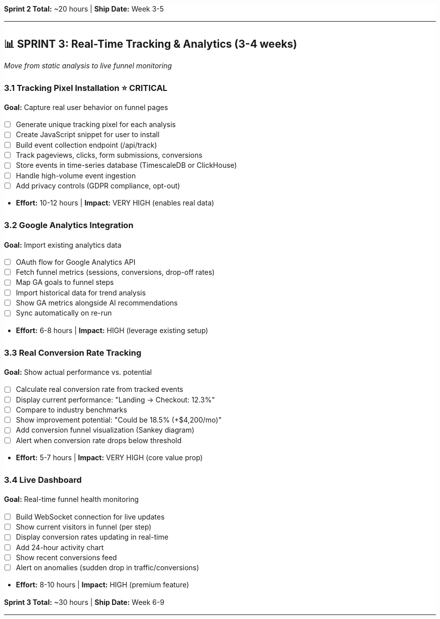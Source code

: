 **Sprint 2 Total:** ~20 hours | **Ship Date:** Week 3-5

---

## 📊 **SPRINT 3: Real-Time Tracking & Analytics** (3-4 weeks)
*Move from static analysis to live funnel monitoring*

### 3.1 Tracking Pixel Installation ⭐️ CRITICAL
**Goal:** Capture real user behavior on funnel pages
- [ ] Generate unique tracking pixel for each analysis
- [ ] Create JavaScript snippet for user to install
- [ ] Build event collection endpoint (/api/track)
- [ ] Track pageviews, clicks, form submissions, conversions
- [ ] Store events in time-series database (TimescaleDB or ClickHouse)
- [ ] Handle high-volume event ingestion
- [ ] Add privacy controls (GDPR compliance, opt-out)
- **Effort:** 10-12 hours | **Impact:** VERY HIGH (enables real data)

### 3.2 Google Analytics Integration
**Goal:** Import existing analytics data
- [ ] OAuth flow for Google Analytics API
- [ ] Fetch funnel metrics (sessions, conversions, drop-off rates)
- [ ] Map GA goals to funnel steps
- [ ] Import historical data for trend analysis
- [ ] Show GA metrics alongside AI recommendations
- [ ] Sync automatically on re-run
- **Effort:** 6-8 hours | **Impact:** HIGH (leverage existing setup)

### 3.3 Real Conversion Rate Tracking
**Goal:** Show actual performance vs. potential
- [ ] Calculate real conversion rate from tracked events
- [ ] Display current performance: "Landing → Checkout: 12.3%"
- [ ] Compare to industry benchmarks
- [ ] Show improvement potential: "Could be 18.5% (+$4,200/mo)"
- [ ] Add conversion funnel visualization (Sankey diagram)
- [ ] Alert when conversion rate drops below threshold
- **Effort:** 5-7 hours | **Impact:** VERY HIGH (core value prop)

### 3.4 Live Dashboard
**Goal:** Real-time funnel health monitoring
- [ ] Build WebSocket connection for live updates
- [ ] Show current visitors in funnel (per step)
- [ ] Display conversion rates updating in real-time
- [ ] Add 24-hour activity chart
- [ ] Show recent conversions feed
- [ ] Alert on anomalies (sudden drop in traffic/conversions)
- **Effort:** 8-10 hours | **Impact:** HIGH (premium feature)

**Sprint 3 Total:** ~30 hours | **Ship Date:** Week 6-9

---